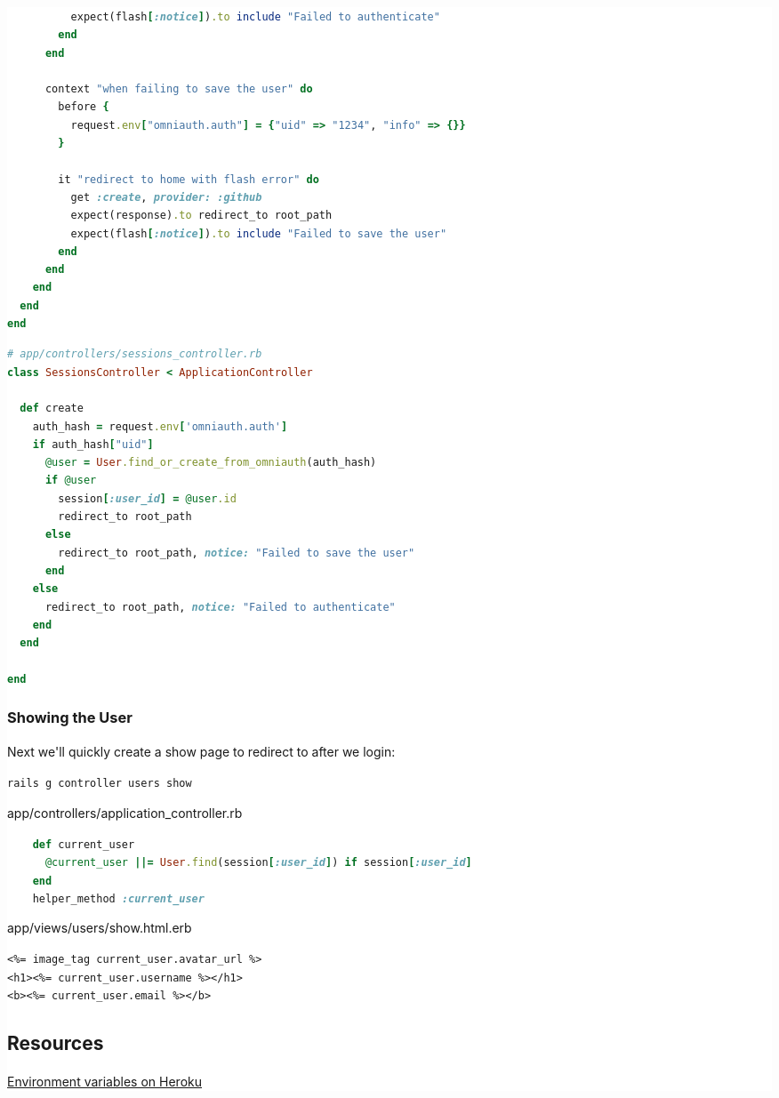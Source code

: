 ```ruby
          expect(flash[:notice]).to include "Failed to authenticate"
        end
      end

      context "when failing to save the user" do
        before {
          request.env["omniauth.auth"] = {"uid" => "1234", "info" => {}}
        }

        it "redirect to home with flash error" do
          get :create, provider: :github
          expect(response).to redirect_to root_path
          expect(flash[:notice]).to include "Failed to save the user"
        end
      end
    end
  end
end
```
```ruby
# app/controllers/sessions_controller.rb
class SessionsController < ApplicationController

  def create
    auth_hash = request.env['omniauth.auth']
    if auth_hash["uid"]
      @user = User.find_or_create_from_omniauth(auth_hash)
      if @user
        session[:user_id] = @user.id
        redirect_to root_path
      else
        redirect_to root_path, notice: "Failed to save the user"
      end
    else
      redirect_to root_path, notice: "Failed to authenticate"
    end
  end

end
```
### Showing the User

Next we'll quickly create a show page to redirect to after we login:

    rails g controller users show

app/controllers/application_controller.rb
```ruby
    def current_user
      @current_user ||= User.find(session[:user_id]) if session[:user_id]
    end
    helper_method :current_user
```
app/views/users/show.html.erb

    <%= image_tag current_user.avatar_url %>
    <h1><%= current_user.username %></h1>
    <b><%= current_user.email %></b>

Resources
----------

[Environment variables on Heroku](https://devcenter.heroku.com/articles/config-vars)
